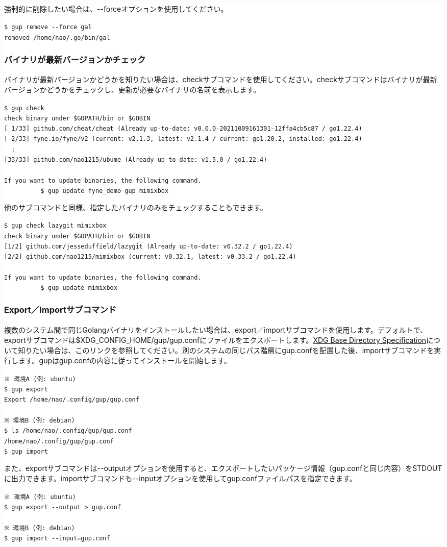 強制的に削除したい場合は、--forceオプションを使用してください。
```shell
$ gup remove --force gal
removed /home/nao/.go/bin/gal
```

### バイナリが最新バージョンかチェック
バイナリが最新バージョンかどうかを知りたい場合は、checkサブコマンドを使用してください。checkサブコマンドはバイナリが最新バージョンかどうかをチェックし、更新が必要なバイナリの名前を表示します。
```shell
$ gup check
check binary under $GOPATH/bin or $GOBIN
[ 1/33] github.com/cheat/cheat (Already up-to-date: v0.0.0-20211009161301-12ffa4cb5c87 / go1.22.4)
[ 2/33] fyne.io/fyne/v2 (current: v2.1.3, latest: v2.1.4 / current: go1.20.2, installed: go1.22.4)
  :
[33/33] github.com/nao1215/ubume (Already up-to-date: v1.5.0 / go1.22.4)

If you want to update binaries, the following command.
          $ gup update fyne_demo gup mimixbox
```

他のサブコマンドと同様、指定したバイナリのみをチェックすることもできます。
```shell
$ gup check lazygit mimixbox
check binary under $GOPATH/bin or $GOBIN
[1/2] github.com/jesseduffield/lazygit (Already up-to-date: v0.32.2 / go1.22.4)
[2/2] github.com/nao1215/mimixbox (current: v0.32.1, latest: v0.33.2 / go1.22.4)

If you want to update binaries, the following command.
          $ gup update mimixbox
```
### Export／Importサブコマンド
複数のシステム間で同じGolangバイナリをインストールしたい場合は、export／importサブコマンドを使用します。デフォルトで、exportサブコマンドは$XDG_CONFIG_HOME/gup/gup.confにファイルをエクスポートします。[XDG Base Directory Specification](https://specifications.freedesktop.org/basedir-spec/basedir-spec-latest.html)について知りたい場合は、このリンクを参照してください。別のシステムの同じパス階層にgup.confを配置した後、importサブコマンドを実行します。gupはgup.confの内容に従ってインストールを開始します。

```shell
※ 環境A (例: ubuntu)
$ gup export
Export /home/nao/.config/gup/gup.conf

※ 環境B (例: debian)
$ ls /home/nao/.config/gup/gup.conf
/home/nao/.config/gup/gup.conf
$ gup import
```

また、exportサブコマンドは--outputオプションを使用すると、エクスポートしたいパッケージ情報（gup.confと同じ内容）をSTDOUTに出力できます。importサブコマンドも--inputオプションを使用してgup.confファイルパスを指定できます。
```shell
※ 環境A (例: ubuntu)
$ gup export --output > gup.conf

※ 環境B (例: debian)
$ gup import --input=gup.conf
```
